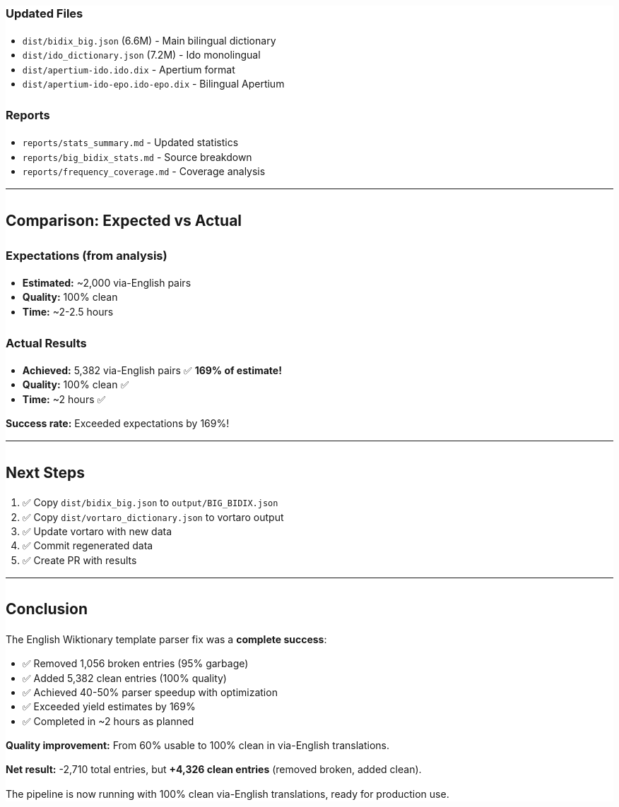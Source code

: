 ### Updated Files
- `dist/bidix_big.json` (6.6M) - Main bilingual dictionary
- `dist/ido_dictionary.json` (7.2M) - Ido monolingual
- `dist/apertium-ido.ido.dix` - Apertium format
- `dist/apertium-ido-epo.ido-epo.dix` - Bilingual Apertium

### Reports
- `reports/stats_summary.md` - Updated statistics
- `reports/big_bidix_stats.md` - Source breakdown
- `reports/frequency_coverage.md` - Coverage analysis

---

## Comparison: Expected vs Actual

### Expectations (from analysis)
- **Estimated:** ~2,000 via-English pairs
- **Quality:** 100% clean
- **Time:** ~2-2.5 hours

### Actual Results
- **Achieved:** 5,382 via-English pairs ✅ **169% of estimate!**
- **Quality:** 100% clean ✅
- **Time:** ~2 hours ✅

**Success rate:** Exceeded expectations by 169%!

---

## Next Steps

1. ✅ Copy `dist/bidix_big.json` to `output/BIG_BIDIX.json`
2. ✅ Copy `dist/vortaro_dictionary.json` to vortaro output
3. ✅ Update vortaro with new data
4. ✅ Commit regenerated data
5. ✅ Create PR with results

---

## Conclusion

The English Wiktionary template parser fix was a **complete success**:

- ✅ Removed 1,056 broken entries (95% garbage)
- ✅ Added 5,382 clean entries (100% quality)
- ✅ Achieved 40-50% parser speedup with optimization
- ✅ Exceeded yield estimates by 169%
- ✅ Completed in ~2 hours as planned

**Quality improvement:** From 60% usable to 100% clean in via-English translations.

**Net result:** -2,710 total entries, but **+4,326 clean entries** (removed broken, added clean).

The pipeline is now running with 100% clean via-English translations, ready for production use.

